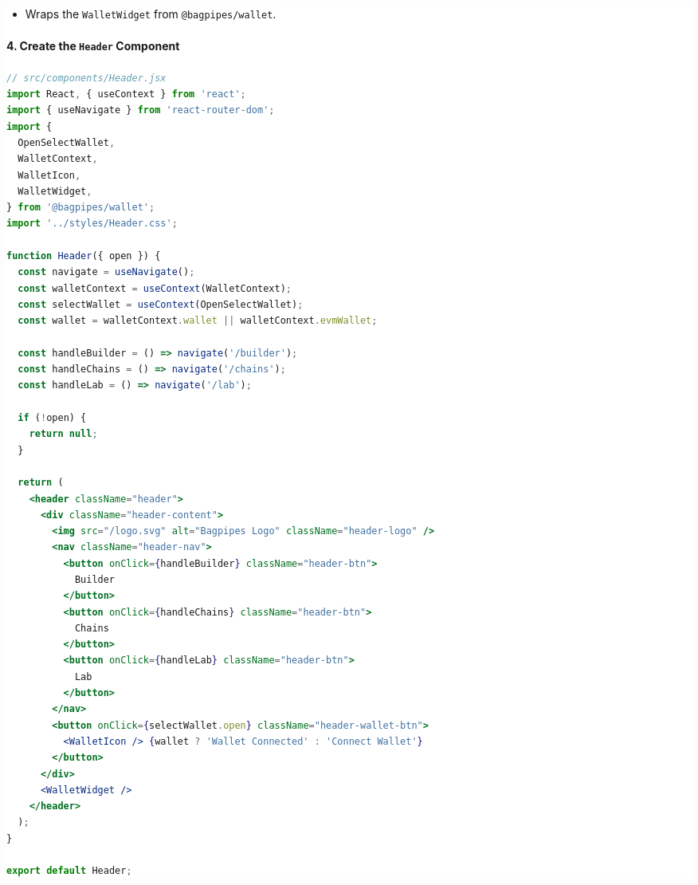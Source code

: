 - Wraps the `WalletWidget` from `@bagpipes/wallet`.

#### 4. Create the `Header` Component

```jsx
// src/components/Header.jsx
import React, { useContext } from 'react';
import { useNavigate } from 'react-router-dom';
import {
  OpenSelectWallet,
  WalletContext,
  WalletIcon,
  WalletWidget,
} from '@bagpipes/wallet';
import '../styles/Header.css';

function Header({ open }) {
  const navigate = useNavigate();
  const walletContext = useContext(WalletContext);
  const selectWallet = useContext(OpenSelectWallet);
  const wallet = walletContext.wallet || walletContext.evmWallet;

  const handleBuilder = () => navigate('/builder');
  const handleChains = () => navigate('/chains');
  const handleLab = () => navigate('/lab');

  if (!open) {
    return null;
  }

  return (
    <header className="header">
      <div className="header-content">
        <img src="/logo.svg" alt="Bagpipes Logo" className="header-logo" />
        <nav className="header-nav">
          <button onClick={handleBuilder} className="header-btn">
            Builder
          </button>
          <button onClick={handleChains} className="header-btn">
            Chains
          </button>
          <button onClick={handleLab} className="header-btn">
            Lab
          </button>
        </nav>
        <button onClick={selectWallet.open} className="header-wallet-btn">
          <WalletIcon /> {wallet ? 'Wallet Connected' : 'Connect Wallet'}
        </button>
      </div>
      <WalletWidget />
    </header>
  );
}

export default Header;
```
